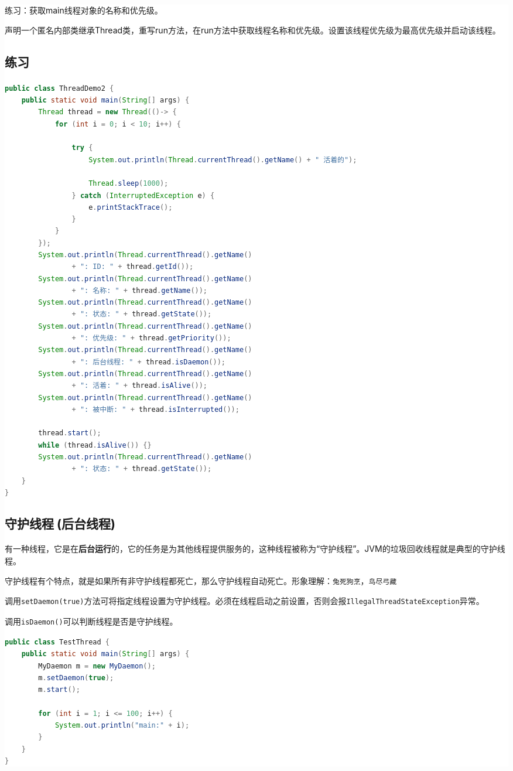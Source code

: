 练习：获取main线程对象的名称和优先级。

声明一个匿名内部类继承Thread类，重写run方法，在run方法中获取线程名称和优先级。设置该线程优先级为最高优先级并启动该线程。


## 练习
```java
public class ThreadDemo2 {  
    public static void main(String[] args) {  
        Thread thread = new Thread(()-> {  
            for (int i = 0; i < 10; i++) {  
  
                try {  
                    System.out.println(Thread.currentThread().getName() + " 活着的");  
  
                    Thread.sleep(1000);  
                } catch (InterruptedException e) {  
                    e.printStackTrace();  
                }  
            }  
        });  
        System.out.println(Thread.currentThread().getName()  
                + ": ID: " + thread.getId());  
        System.out.println(Thread.currentThread().getName()  
                + ": 名称: " + thread.getName());  
        System.out.println(Thread.currentThread().getName()  
                + ": 状态: " + thread.getState());  
        System.out.println(Thread.currentThread().getName()  
                + ": 优先级: " + thread.getPriority());  
        System.out.println(Thread.currentThread().getName()  
                + ": 后台线程: " + thread.isDaemon());  
        System.out.println(Thread.currentThread().getName()  
                + ": 活着: " + thread.isAlive());  
        System.out.println(Thread.currentThread().getName()  
                + ": 被中断: " + thread.isInterrupted());  
  
        thread.start();  
        while (thread.isAlive()) {}  
        System.out.println(Thread.currentThread().getName()  
                + ": 状态: " + thread.getState());  
    }  
}
```

## 守护线程 (后台线程)
有一种线程，它是在**后台运行**的，它的任务是为其他线程提供服务的，这种线程被称为“守护线程”。JVM的垃圾回收线程就是典型的守护线程。

守护线程有个特点，就是如果所有非守护线程都死亡，那么守护线程自动死亡。形象理解：`兔死狗烹`，`鸟尽弓藏`

调用`setDaemon(true)`方法可将指定线程设置为守护线程。必须在线程启动之前设置，否则会报`IllegalThreadStateException`异常。

调用`isDaemon()`可以判断线程是否是守护线程。
```java
public class TestThread {
	public static void main(String[] args) {
		MyDaemon m = new MyDaemon();
		m.setDaemon(true);
		m.start();

		for (int i = 1; i <= 100; i++) {
			System.out.println("main:" + i);
		}
	}
}

```